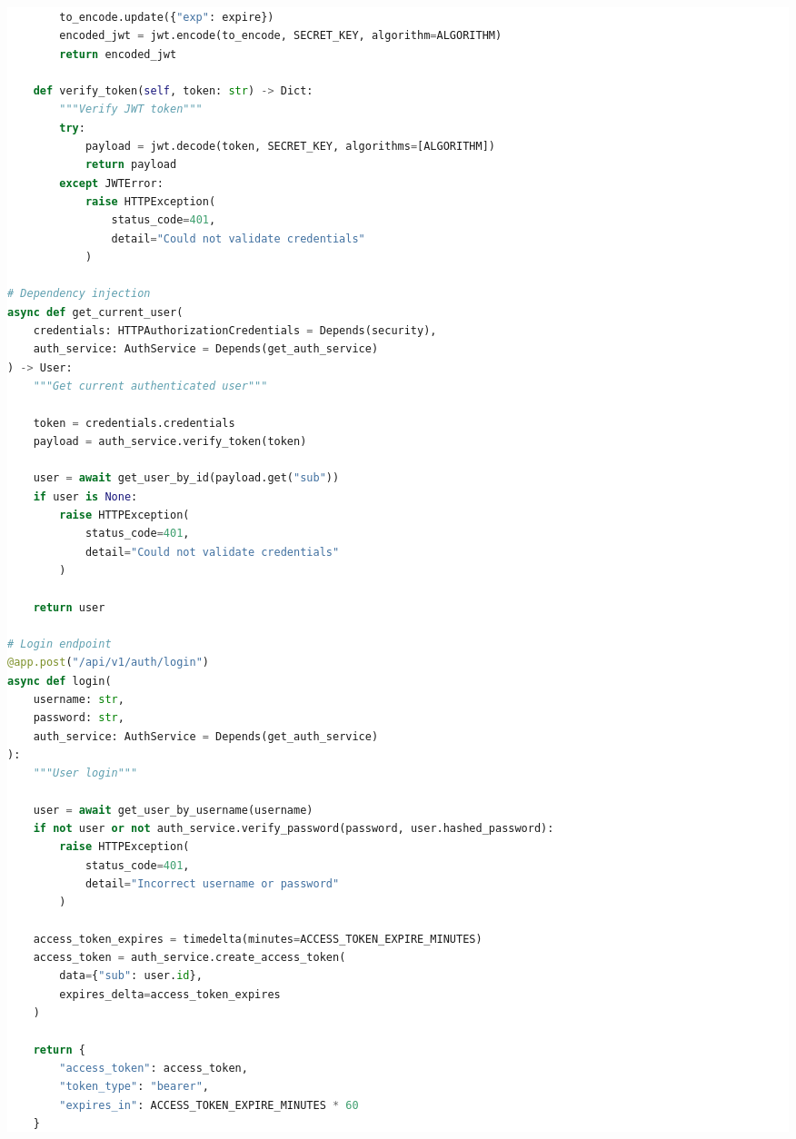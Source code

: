 ```python
        to_encode.update({"exp": expire})
        encoded_jwt = jwt.encode(to_encode, SECRET_KEY, algorithm=ALGORITHM)
        return encoded_jwt
        
    def verify_token(self, token: str) -> Dict:
        """Verify JWT token"""
        try:
            payload = jwt.decode(token, SECRET_KEY, algorithms=[ALGORITHM])
            return payload
        except JWTError:
            raise HTTPException(
                status_code=401,
                detail="Could not validate credentials"
            )

# Dependency injection
async def get_current_user(
    credentials: HTTPAuthorizationCredentials = Depends(security),
    auth_service: AuthService = Depends(get_auth_service)
) -> User:
    """Get current authenticated user"""
    
    token = credentials.credentials
    payload = auth_service.verify_token(token)
    
    user = await get_user_by_id(payload.get("sub"))
    if user is None:
        raise HTTPException(
            status_code=401,
            detail="Could not validate credentials"
        )
        
    return user

# Login endpoint
@app.post("/api/v1/auth/login")
async def login(
    username: str,
    password: str,
    auth_service: AuthService = Depends(get_auth_service)
):
    """User login"""
    
    user = await get_user_by_username(username)
    if not user or not auth_service.verify_password(password, user.hashed_password):
        raise HTTPException(
            status_code=401,
            detail="Incorrect username or password"
        )
        
    access_token_expires = timedelta(minutes=ACCESS_TOKEN_EXPIRE_MINUTES)
    access_token = auth_service.create_access_token(
        data={"sub": user.id},
        expires_delta=access_token_expires
    )
    
    return {
        "access_token": access_token,
        "token_type": "bearer",
        "expires_in": ACCESS_TOKEN_EXPIRE_MINUTES * 60
    }
```
